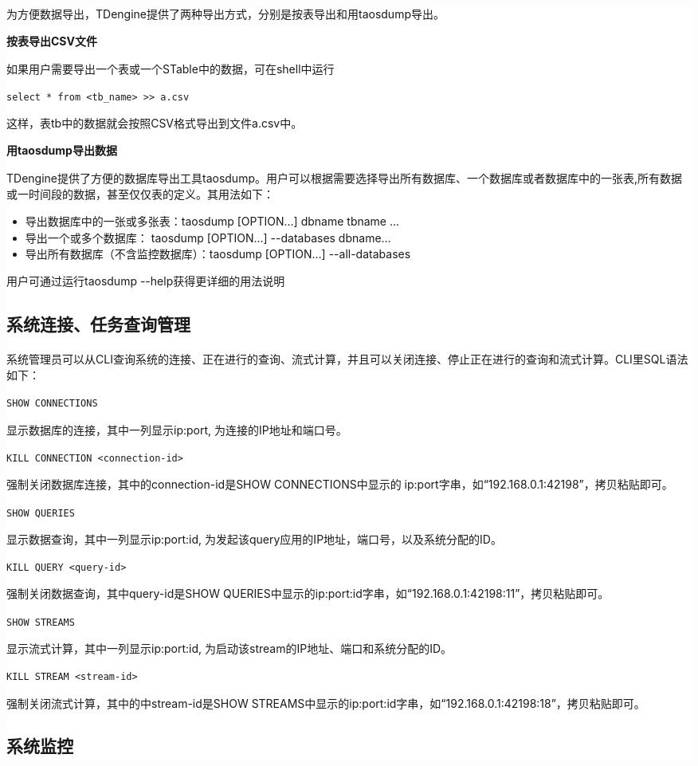 为方便数据导出，TDengine提供了两种导出方式，分别是按表导出和用taosdump导出。

**按表导出CSV文件**

如果用户需要导出一个表或一个STable中的数据，可在shell中运行

```
select * from <tb_name> >> a.csv
```

这样，表tb中的数据就会按照CSV格式导出到文件a.csv中。

**用taosdump导出数据**

TDengine提供了方便的数据库导出工具taosdump。用户可以根据需要选择导出所有数据库、一个数据库或者数据库中的一张表,所有数据或一时间段的数据，甚至仅仅表的定义。其用法如下：

- 导出数据库中的一张或多张表：taosdump [OPTION…] dbname tbname …
- 导出一个或多个数据库：      taosdump [OPTION…] --databases dbname…
- 导出所有数据库（不含监控数据库）：taosdump [OPTION…] --all-databases

用户可通过运行taosdump --help获得更详细的用法说明

## 系统连接、任务查询管理

系统管理员可以从CLI查询系统的连接、正在进行的查询、流式计算，并且可以关闭连接、停止正在进行的查询和流式计算。CLI里SQL语法如下：

```
SHOW CONNECTIONS
```

显示数据库的连接，其中一列显示ip:port, 为连接的IP地址和端口号。

```
KILL CONNECTION <connection-id>
```

强制关闭数据库连接，其中的connection-id是SHOW CONNECTIONS中显示的 ip:port字串，如“192.168.0.1:42198”，拷贝粘贴即可。

```
SHOW QUERIES
```

显示数据查询，其中一列显示ip:port:id, 为发起该query应用的IP地址，端口号，以及系统分配的ID。

```
KILL QUERY <query-id>
```

强制关闭数据查询，其中query-id是SHOW QUERIES中显示的ip:port:id字串，如“192.168.0.1:42198:11”，拷贝粘贴即可。

```
SHOW STREAMS
```

显示流式计算，其中一列显示ip:port:id, 为启动该stream的IP地址、端口和系统分配的ID。

```
KILL STREAM <stream-id>
```

强制关闭流式计算，其中的中stream-id是SHOW STREAMS中显示的ip:port:id字串，如“192.168.0.1:42198:18”，拷贝粘贴即可。

## 系统监控


[1]: https://github.com/taosdata/TDengine/tree/develop/importSampleData
